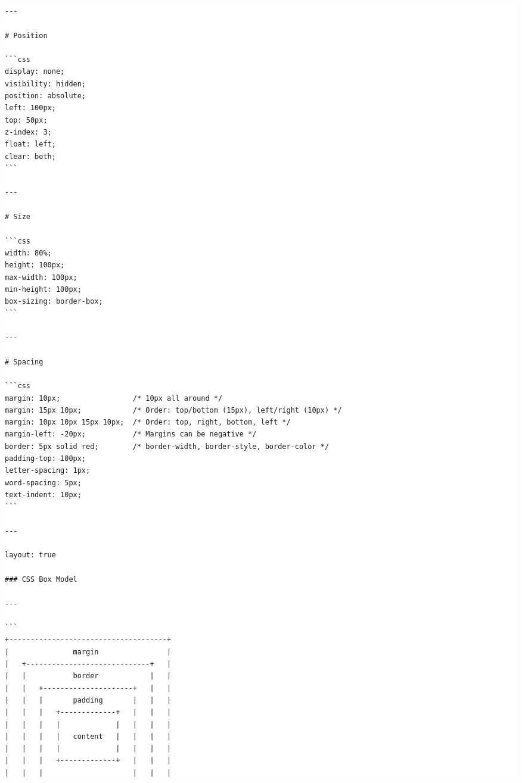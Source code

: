   ````html
---

# Position

```css
display: none;
visibility: hidden;
position: absolute;
left: 100px;
top: 50px;
z-index: 3;
float: left;
clear: both;
```

---

# Size

```css
width: 80%;
height: 100px;
max-width: 100px;
min-height: 100px;
box-sizing: border-box;
```

---

# Spacing

```css
margin: 10px;                 /* 10px all around */
margin: 15px 10px;            /* Order: top/bottom (15px), left/right (10px) */
margin: 10px 10px 15px 10px;  /* Order: top, right, bottom, left */
margin-left: -20px;           /* Margins can be negative */
border: 5px solid red;        /* border-width, border-style, border-color */
padding-top: 100px;
letter-spacing: 1px;
word-spacing: 5px;
text-indent: 10px;
```

---

layout: true

### CSS Box Model

---

```
+-------------------------------------+
|               margin                |
|   +-----------------------------+   |
|   |           border            |   |
|   |   +---------------------+   |   |
|   |   |       padding       |   |   |
|   |   |   +-------------+   |   |   |
|   |   |   |             |   |   |   |
|   |   |   |   content   |   |   |   |
|   |   |   |             |   |   |   |
|   |   |   +-------------+   |   |   |
|   |   |                     |   |   |
  ````